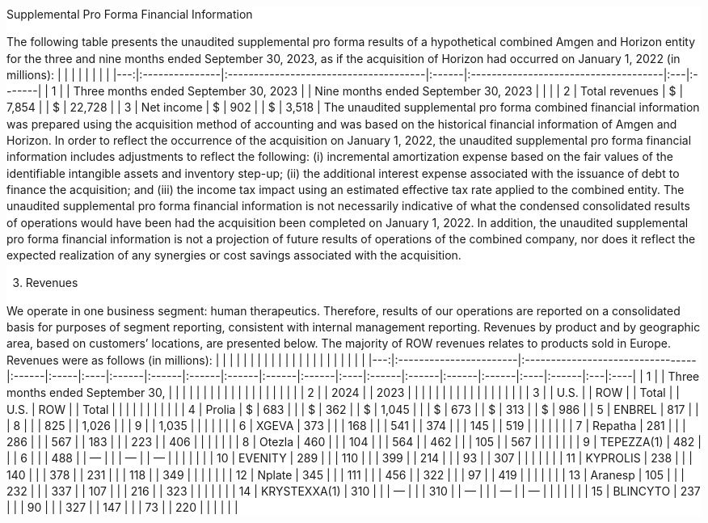 Supplemental Pro Forma Financial Information

The following table presents the unaudited supplemental pro forma results of a hypothetical combined Amgen and Horizon entity for the three and nine months ended September 30, 2023, as if the acquisition of Horizon had occurred on January 1, 2022 (in millions):
|    |                |                                       |       |                                      |    |        |
|---:|:---------------|:--------------------------------------|:------|:-------------------------------------|:---|:-------|
|  1 |                | Three months ended September 30, 2023 |       | Nine months ended September 30, 2023 |    |        |
|  2 | Total revenues | $                                     | 7,854 |                                      | $  | 22,728 |
|  3 | Net income     | $                                     | 902   |                                      | $  | 3,518  |
The unaudited supplemental pro forma combined financial information was prepared using the acquisition method of accounting and was based on the historical financial information of Amgen and Horizon. In order to reflect the occurrence of the acquisition on January 1, 2022, the unaudited supplemental pro forma financial information includes adjustments to reflect the following: (i) incremental amortization expense based on the fair values of the identifiable intangible assets and inventory step-up; (ii) the additional interest expense associated with the issuance of debt to finance the acquisition; and (iii) the income tax impact using an estimated effective tax rate applied to the combined entity. The unaudited supplemental pro forma financial information is not necessarily indicative of what the condensed consolidated results of operations would have been had the acquisition been completed on January 1, 2022. In addition, the unaudited supplemental pro forma financial information is not a projection of future results of operations of the combined company, nor does it reflect the expected realization of any synergies or cost savings associated with the acquisition.

3. Revenues

We operate in one business segment: human therapeutics. Therefore, results of our operations are reported on a consolidated basis for purposes of segment reporting, consistent with internal management reporting. Revenues by product and by geographic area, based on customers’ locations, are presented below. The majority of ROW revenues relates to products sold in Europe.
Revenues were as follows (in millions):
|    |                        |                                  |       |      |     |       |       |       |       |       |       |     |       |       |       |       |     |       |    |     |
|---:|:-----------------------|:---------------------------------|:------|:-----|:----|:------|:------|:------|:------|:------|:------|:----|:------|:------|:------|:------|:----|:------|:---|:----|
|  1 |                        | Three months ended September 30, |       |      |     |       |       |       |       |       |       |     |       |       |       |       |     |       |    |     |
|  2 |                        | 2024                             |       | 2023 |     |       |       |       |       |       |       |     |       |       |       |       |     |       |    |     |
|  3 |                        | U.S.                             |       | ROW  |     | Total |       | U.S.  | ROW   |       | Total |     |       |       |       |       |     |       |    |     |
|  4 | Prolia                 | $                                | 683   |      |     | $     | 362   |       | $     | 1,045 |       |     | $     | 673   |       | $     | 313 |       | $  | 986 |
|  5 | ENBREL                 | 817                              |       |      | 8   |       |       | 825   |       | 1,026 |       |     | 9     |       | 1,035 |       |     |       |    |     |
|  6 | XGEVA                  | 373                              |       |      | 168 |       |       | 541   |       | 374   |       |     | 145   |       | 519   |       |     |       |    |     |
|  7 | Repatha                | 281                              |       |      | 286 |       |       | 567   |       | 183   |       |     | 223   |       | 406   |       |     |       |    |     |
|  8 | Otezla                 | 460                              |       |      | 104 |       |       | 564   |       | 462   |       |     | 105   |       | 567   |       |     |       |    |     |
|  9 | TEPEZZA(1)             | 482                              |       |      | 6   |       |       | 488   |       | —     |       |     | —     |       | —     |       |     |       |    |     |
| 10 | EVENITY                | 289                              |       |      | 110 |       |       | 399   |       | 214   |       |     | 93    |       | 307   |       |     |       |    |     |
| 11 | KYPROLIS               | 238                              |       |      | 140 |       |       | 378   |       | 231   |       |     | 118   |       | 349   |       |     |       |    |     |
| 12 | Nplate                 | 345                              |       |      | 111 |       |       | 456   |       | 322   |       |     | 97    |       | 419   |       |     |       |    |     |
| 13 | Aranesp                | 105                              |       |      | 232 |       |       | 337   |       | 107   |       |     | 216   |       | 323   |       |     |       |    |     |
| 14 | KRYSTEXXA(1)           | 310                              |       |      | —   |       |       | 310   |       | —     |       |     | —     |       | —     |       |     |       |    |     |
| 15 | BLINCYTO               | 237                              |       |      | 90  |       |       | 327   |       | 147   |       |     | 73    |       | 220   |       |     |       |    |     |
